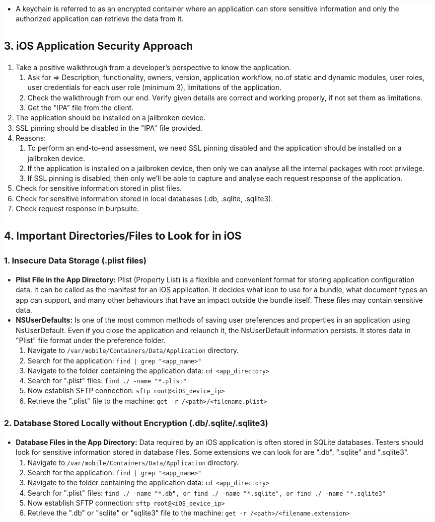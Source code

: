 -  A keychain is referred to as an encrypted container where an application can store sensitive information and only the authorized application can retrieve the data from it.

## 3. iOS Application Security Approach

1. Take a positive walkthrough from a developer’s perspective to know the application. 
    1. Ask for => Description, functionality, owners, version, application workflow, no.of static and dynamic modules, user roles, user credentials for each user role (minimum 3), limitations of the application.
    2. Check the walkthrough from our end. Verify given details are correct and working properly, if not set them as limitations.
    3. Get the "IPA" file from the client.
2. The application should be installed on a jailbroken device.
3. SSL pinning should be disabled in the "IPA" file provided.
4. Reasons: 
    1. To perform an end-to-end assessment, we need SSL pinning disabled and the application should be installed on a jailbroken device.
    2. If the application is installed on a jailbroken device, then only we can analyse all the internal packages with root privilege.
    3. If SSL pinning is disabled, then only we’ll be able to capture and analyse each request response of the application.
5. Check for sensitive information stored in plist files.
6. Check for sensitive information stored in local databases (.db, .sqlite, .sqlite3).
7. Check request response in burpsuite.

## 4. Important Directories/Files to Look for in iOS

### 1. Insecure Data Storage (.plist files)
  - **Plist File in the App Directory:**
    Plist (Property List) is a flexible and convenient format for storing application configuration data. It can be called as the manifest for an iOS application. It decides what icon to use for a bundle, what document types an app can support, and many other behaviours that have an impact outside the bundle itself. These files may contain sensitive data.
  - **NSUserDefaults:**
    Is one of the most common methods of saving user preferences and properties in an application using NsUserDefault. Even if you close the application and relaunch it, the NsUserDefault information persists. It stores data in "Plist" file format under the preference folder.
    1. Navigate to `/var/mobile/Containers/Data/Application` directory.
    2. Search for the application: `find | grep "<app_name>"`
    3. Navigate to the folder containing the application data: `cd <app_directory>`
    4. Search for ".plist" files: `find ./ -name "*.plist"`
    5. Now establish SFTP connection: `sftp root@<iOS_device_ip>`
    6. Retrieve the ".plist" file to the machine: `get -r /<path>/<filename.plist>`

### 2. Database Stored Locally without Encryption (.db/.sqlite/.sqlite3)
  - **Database Files in the App Directory:**
    Data required by an iOS application is often stored in SQLite databases. Testers should look for sensitive information stored in database files. Some extensions we can look for are ".db", ".sqlite" and ".sqlite3".
    1. Navigate to `/var/mobile/Containers/Data/Application` directory.
    2. Search for the application: `find | grep "<app_name>"`
    3. Navigate to the folder containing the application data: `cd <app_directory>`
    4. Search for ".plist" files: `find ./ -name "*.db", or find ./ -name "*.sqlite", or find ./ -name "*.sqlite3"`
    5. Now establish SFTP connection: `sftp root@<iOS_device_ip>`
    6. Retrieve the ".db" or "sqlite" or "sqlite3" file to the machine: `get -r /<path>/<filename.extension>`
